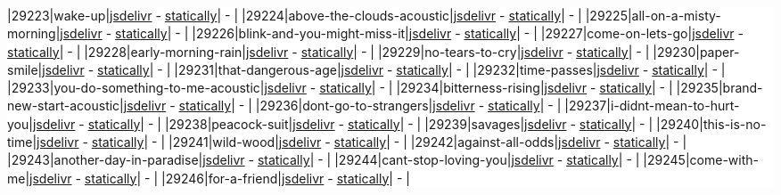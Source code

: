 |29223|wake-up|[jsdelivr](https://cdn.jsdelivr.net/gh/dbchord/c1-1-3/25001-30000/29001-29500/wake-up.webp) - [statically](https://cdn.statically.io/gh/dbchord/c1-1-3/i/25001-30000/29001-29500/wake-up.webp)| - |
|29224|above-the-clouds-acoustic|[jsdelivr](https://cdn.jsdelivr.net/gh/dbchord/c1-1-3/25001-30000/29001-29500/above-the-clouds-acoustic.webp) - [statically](https://cdn.statically.io/gh/dbchord/c1-1-3/i/25001-30000/29001-29500/above-the-clouds-acoustic.webp)| - |
|29225|all-on-a-misty-morning|[jsdelivr](https://cdn.jsdelivr.net/gh/dbchord/c1-1-3/25001-30000/29001-29500/all-on-a-misty-morning.webp) - [statically](https://cdn.statically.io/gh/dbchord/c1-1-3/i/25001-30000/29001-29500/all-on-a-misty-morning.webp)| - |
|29226|blink-and-you-might-miss-it|[jsdelivr](https://cdn.jsdelivr.net/gh/dbchord/c1-1-3/25001-30000/29001-29500/blink-and-you-might-miss-it.webp) - [statically](https://cdn.statically.io/gh/dbchord/c1-1-3/i/25001-30000/29001-29500/blink-and-you-might-miss-it.webp)| - |
|29227|come-on-lets-go|[jsdelivr](https://cdn.jsdelivr.net/gh/dbchord/c1-1-3/25001-30000/29001-29500/come-on-lets-go.webp) - [statically](https://cdn.statically.io/gh/dbchord/c1-1-3/i/25001-30000/29001-29500/come-on-lets-go.webp)| - |
|29228|early-morning-rain|[jsdelivr](https://cdn.jsdelivr.net/gh/dbchord/c1-1-3/25001-30000/29001-29500/early-morning-rain.webp) - [statically](https://cdn.statically.io/gh/dbchord/c1-1-3/i/25001-30000/29001-29500/early-morning-rain.webp)| - |
|29229|no-tears-to-cry|[jsdelivr](https://cdn.jsdelivr.net/gh/dbchord/c1-1-3/25001-30000/29001-29500/no-tears-to-cry.webp) - [statically](https://cdn.statically.io/gh/dbchord/c1-1-3/i/25001-30000/29001-29500/no-tears-to-cry.webp)| - |
|29230|paper-smile|[jsdelivr](https://cdn.jsdelivr.net/gh/dbchord/c1-1-3/25001-30000/29001-29500/paper-smile.webp) - [statically](https://cdn.statically.io/gh/dbchord/c1-1-3/i/25001-30000/29001-29500/paper-smile.webp)| - |
|29231|that-dangerous-age|[jsdelivr](https://cdn.jsdelivr.net/gh/dbchord/c1-1-3/25001-30000/29001-29500/that-dangerous-age.webp) - [statically](https://cdn.statically.io/gh/dbchord/c1-1-3/i/25001-30000/29001-29500/that-dangerous-age.webp)| - |
|29232|time-passes|[jsdelivr](https://cdn.jsdelivr.net/gh/dbchord/c1-1-3/25001-30000/29001-29500/time-passes.webp) - [statically](https://cdn.statically.io/gh/dbchord/c1-1-3/i/25001-30000/29001-29500/time-passes.webp)| - |
|29233|you-do-something-to-me-acoustic|[jsdelivr](https://cdn.jsdelivr.net/gh/dbchord/c1-1-3/25001-30000/29001-29500/you-do-something-to-me-acoustic.webp) - [statically](https://cdn.statically.io/gh/dbchord/c1-1-3/i/25001-30000/29001-29500/you-do-something-to-me-acoustic.webp)| - |
|29234|bitterness-rising|[jsdelivr](https://cdn.jsdelivr.net/gh/dbchord/c1-1-3/25001-30000/29001-29500/bitterness-rising.webp) - [statically](https://cdn.statically.io/gh/dbchord/c1-1-3/i/25001-30000/29001-29500/bitterness-rising.webp)| - |
|29235|brand-new-start-acoustic|[jsdelivr](https://cdn.jsdelivr.net/gh/dbchord/c1-1-3/25001-30000/29001-29500/brand-new-start-acoustic.webp) - [statically](https://cdn.statically.io/gh/dbchord/c1-1-3/i/25001-30000/29001-29500/brand-new-start-acoustic.webp)| - |
|29236|dont-go-to-strangers|[jsdelivr](https://cdn.jsdelivr.net/gh/dbchord/c1-1-3/25001-30000/29001-29500/dont-go-to-strangers.webp) - [statically](https://cdn.statically.io/gh/dbchord/c1-1-3/i/25001-30000/29001-29500/dont-go-to-strangers.webp)| - |
|29237|i-didnt-mean-to-hurt-you|[jsdelivr](https://cdn.jsdelivr.net/gh/dbchord/c1-1-3/25001-30000/29001-29500/i-didnt-mean-to-hurt-you.webp) - [statically](https://cdn.statically.io/gh/dbchord/c1-1-3/i/25001-30000/29001-29500/i-didnt-mean-to-hurt-you.webp)| - |
|29238|peacock-suit|[jsdelivr](https://cdn.jsdelivr.net/gh/dbchord/c1-1-3/25001-30000/29001-29500/peacock-suit.webp) - [statically](https://cdn.statically.io/gh/dbchord/c1-1-3/i/25001-30000/29001-29500/peacock-suit.webp)| - |
|29239|savages|[jsdelivr](https://cdn.jsdelivr.net/gh/dbchord/c1-1-3/25001-30000/29001-29500/savages.webp) - [statically](https://cdn.statically.io/gh/dbchord/c1-1-3/i/25001-30000/29001-29500/savages.webp)| - |
|29240|this-is-no-time|[jsdelivr](https://cdn.jsdelivr.net/gh/dbchord/c1-1-3/25001-30000/29001-29500/this-is-no-time.webp) - [statically](https://cdn.statically.io/gh/dbchord/c1-1-3/i/25001-30000/29001-29500/this-is-no-time.webp)| - |
|29241|wild-wood|[jsdelivr](https://cdn.jsdelivr.net/gh/dbchord/c1-1-3/25001-30000/29001-29500/wild-wood.webp) - [statically](https://cdn.statically.io/gh/dbchord/c1-1-3/i/25001-30000/29001-29500/wild-wood.webp)| - |
|29242|against-all-odds|[jsdelivr](https://cdn.jsdelivr.net/gh/dbchord/c1-1-3/25001-30000/29001-29500/against-all-odds.webp) - [statically](https://cdn.statically.io/gh/dbchord/c1-1-3/i/25001-30000/29001-29500/against-all-odds.webp)| - |
|29243|another-day-in-paradise|[jsdelivr](https://cdn.jsdelivr.net/gh/dbchord/c1-1-3/25001-30000/29001-29500/another-day-in-paradise.webp) - [statically](https://cdn.statically.io/gh/dbchord/c1-1-3/i/25001-30000/29001-29500/another-day-in-paradise.webp)| - |
|29244|cant-stop-loving-you|[jsdelivr](https://cdn.jsdelivr.net/gh/dbchord/c1-1-3/25001-30000/29001-29500/cant-stop-loving-you.webp) - [statically](https://cdn.statically.io/gh/dbchord/c1-1-3/i/25001-30000/29001-29500/cant-stop-loving-you.webp)| - |
|29245|come-with-me|[jsdelivr](https://cdn.jsdelivr.net/gh/dbchord/c1-1-3/25001-30000/29001-29500/come-with-me.webp) - [statically](https://cdn.statically.io/gh/dbchord/c1-1-3/i/25001-30000/29001-29500/come-with-me.webp)| - |
|29246|for-a-friend|[jsdelivr](https://cdn.jsdelivr.net/gh/dbchord/c1-1-3/25001-30000/29001-29500/for-a-friend.webp) - [statically](https://cdn.statically.io/gh/dbchord/c1-1-3/i/25001-30000/29001-29500/for-a-friend.webp)| - |